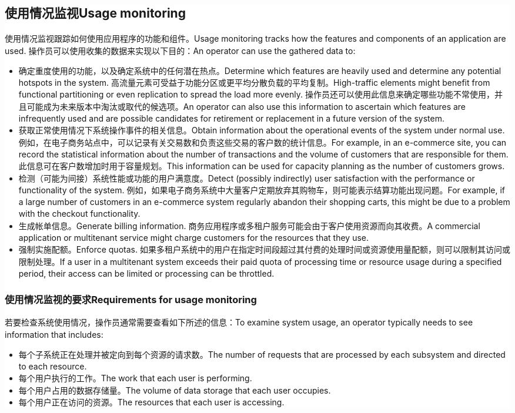 ## <a name="usage-monitoring"></a><span data-ttu-id="3095c-391">使用情况监视</span><span class="sxs-lookup"><span data-stu-id="3095c-391">Usage monitoring</span></span>
<span data-ttu-id="3095c-392">使用情况监视跟踪如何使用应用程序的功能和组件。</span><span class="sxs-lookup"><span data-stu-id="3095c-392">Usage monitoring tracks how the features and components of an application are used.</span></span> <span data-ttu-id="3095c-393">操作员可以使用收集的数据来实现以下目的：</span><span class="sxs-lookup"><span data-stu-id="3095c-393">An operator can use the gathered data to:</span></span>

* <span data-ttu-id="3095c-394">确定重度使用的功能，以及确定系统中的任何潜在热点。</span><span class="sxs-lookup"><span data-stu-id="3095c-394">Determine which features are heavily used and determine any potential hotspots in the system.</span></span> <span data-ttu-id="3095c-395">高流量元素可受益于功能分区或更平均分散负载的平均复制。</span><span class="sxs-lookup"><span data-stu-id="3095c-395">High-traffic elements might benefit from functional partitioning or even replication to spread the load more evenly.</span></span> <span data-ttu-id="3095c-396">操作员还可以使用此信息来确定哪些功能不常使用，并且可能成为未来版本中淘汰或取代的候选项。</span><span class="sxs-lookup"><span data-stu-id="3095c-396">An operator can also use this information to ascertain which features are infrequently used and are possible candidates for retirement or replacement in a future version of the system.</span></span>
* <span data-ttu-id="3095c-397">获取正常使用情况下系统操作事件的相关信息。</span><span class="sxs-lookup"><span data-stu-id="3095c-397">Obtain information about the operational events of the system under normal use.</span></span> <span data-ttu-id="3095c-398">例如，在电子商务站点中，可以记录有关交易数和负责这些交易的客户数的统计信息。</span><span class="sxs-lookup"><span data-stu-id="3095c-398">For example, in an e-commerce site, you can record the statistical information about the number of transactions and the volume of customers that are responsible for them.</span></span> <span data-ttu-id="3095c-399">此信息可在客户数增加时用于容量规划。</span><span class="sxs-lookup"><span data-stu-id="3095c-399">This information can be used for capacity planning as the number of customers grows.</span></span>
* <span data-ttu-id="3095c-400">检测（可能为间接）系统性能或功能的用户满意度。</span><span class="sxs-lookup"><span data-stu-id="3095c-400">Detect (possibly indirectly) user satisfaction with the performance or functionality of the system.</span></span> <span data-ttu-id="3095c-401">例如，如果电子商务系统中大量客户定期放弃其购物车，则可能表示结算功能出现问题。</span><span class="sxs-lookup"><span data-stu-id="3095c-401">For example, if a large number of customers in an e-commerce system regularly abandon their shopping carts, this might be due to a problem with the checkout functionality.</span></span>
* <span data-ttu-id="3095c-402">生成帐单信息。</span><span class="sxs-lookup"><span data-stu-id="3095c-402">Generate billing information.</span></span> <span data-ttu-id="3095c-403">商务应用程序或多租户服务可能会由于客户使用资源而向其收费。</span><span class="sxs-lookup"><span data-stu-id="3095c-403">A commercial application or multitenant service might charge customers for the resources that they use.</span></span>
* <span data-ttu-id="3095c-404">强制实施配额。</span><span class="sxs-lookup"><span data-stu-id="3095c-404">Enforce quotas.</span></span> <span data-ttu-id="3095c-405">如果多租户系统中的用户在指定时间段超过其付费的处理时间或资源使用量配额，则可以限制其访问或限制处理。</span><span class="sxs-lookup"><span data-stu-id="3095c-405">If a user in a multitenant system exceeds their paid quota of processing time or resource usage during a specified period, their access can be limited or processing can be throttled.</span></span>

### <a name="requirements-for-usage-monitoring"></a><span data-ttu-id="3095c-406">使用情况监视的要求</span><span class="sxs-lookup"><span data-stu-id="3095c-406">Requirements for usage monitoring</span></span>
<span data-ttu-id="3095c-407">若要检查系统使用情况，操作员通常需要查看如下所述的信息：</span><span class="sxs-lookup"><span data-stu-id="3095c-407">To examine system usage, an operator typically needs to see information that includes:</span></span>

* <span data-ttu-id="3095c-408">每个子系统正在处理并被定向到每个资源的请求数。</span><span class="sxs-lookup"><span data-stu-id="3095c-408">The number of requests that are processed by each subsystem and directed to each resource.</span></span>
* <span data-ttu-id="3095c-409">每个用户执行的工作。</span><span class="sxs-lookup"><span data-stu-id="3095c-409">The work that each user is performing.</span></span>
* <span data-ttu-id="3095c-410">每个用户占用的数据存储量。</span><span class="sxs-lookup"><span data-stu-id="3095c-410">The volume of data storage that each user occupies.</span></span>
* <span data-ttu-id="3095c-411">每个用户正在访问的资源。</span><span class="sxs-lookup"><span data-stu-id="3095c-411">The resources that each user is accessing.</span></span>
